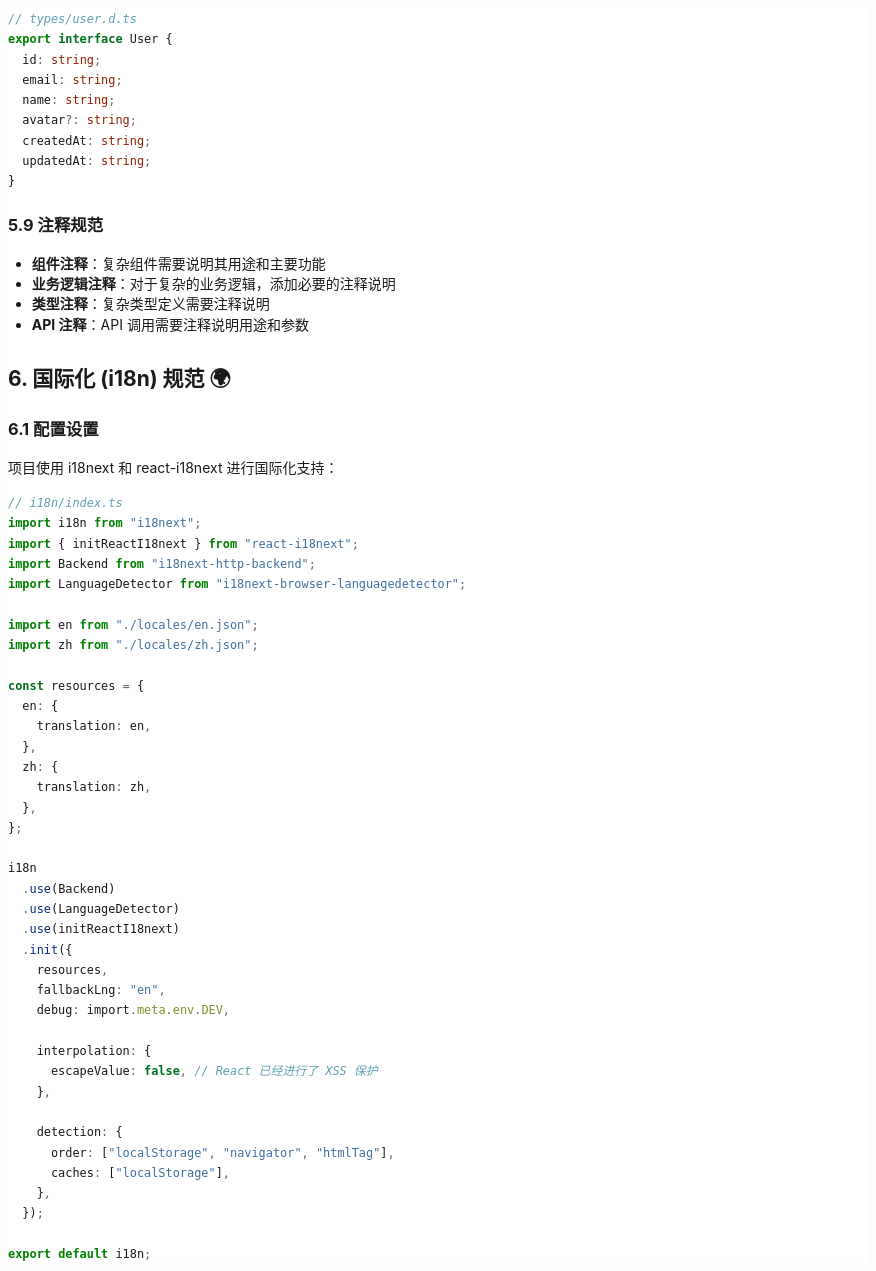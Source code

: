 ```typescript
// types/user.d.ts
export interface User {
  id: string;
  email: string;
  name: string;
  avatar?: string;
  createdAt: string;
  updatedAt: string;
}
```

### 5.9 注释规范

- **组件注释**：复杂组件需要说明其用途和主要功能
- **业务逻辑注释**：对于复杂的业务逻辑，添加必要的注释说明
- **类型注释**：复杂类型定义需要注释说明
- **API 注释**：API 调用需要注释说明用途和参数

## 6. 国际化 (i18n) 规范 🌍

### 6.1 配置设置

项目使用 i18next 和 react-i18next 进行国际化支持：

```typescript
// i18n/index.ts
import i18n from "i18next";
import { initReactI18next } from "react-i18next";
import Backend from "i18next-http-backend";
import LanguageDetector from "i18next-browser-languagedetector";

import en from "./locales/en.json";
import zh from "./locales/zh.json";

const resources = {
  en: {
    translation: en,
  },
  zh: {
    translation: zh,
  },
};

i18n
  .use(Backend)
  .use(LanguageDetector)
  .use(initReactI18next)
  .init({
    resources,
    fallbackLng: "en",
    debug: import.meta.env.DEV,

    interpolation: {
      escapeValue: false, // React 已经进行了 XSS 保护
    },

    detection: {
      order: ["localStorage", "navigator", "htmlTag"],
      caches: ["localStorage"],
    },
  });

export default i18n;
```